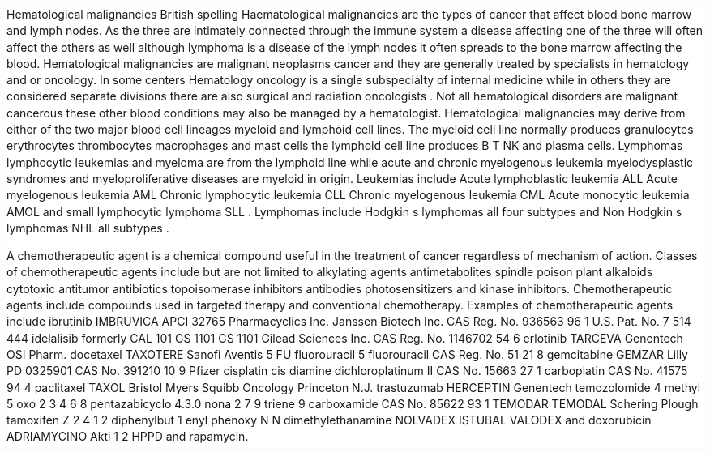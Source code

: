  Hematological malignancies British spelling Haematological malignancies are the types of cancer that affect blood bone marrow and lymph nodes. As the three are intimately connected through the immune system a disease affecting one of the three will often affect the others as well although lymphoma is a disease of the lymph nodes it often spreads to the bone marrow affecting the blood. Hematological malignancies are malignant neoplasms cancer and they are generally treated by specialists in hematology and or oncology. In some centers Hematology oncology is a single subspecialty of internal medicine while in others they are considered separate divisions there are also surgical and radiation oncologists . Not all hematological disorders are malignant cancerous these other blood conditions may also be managed by a hematologist. Hematological malignancies may derive from either of the two major blood cell lineages myeloid and lymphoid cell lines. The myeloid cell line normally produces granulocytes erythrocytes thrombocytes macrophages and mast cells the lymphoid cell line produces B T NK and plasma cells. Lymphomas lymphocytic leukemias and myeloma are from the lymphoid line while acute and chronic myelogenous leukemia myelodysplastic syndromes and myeloproliferative diseases are myeloid in origin. Leukemias include Acute lymphoblastic leukemia ALL Acute myelogenous leukemia AML Chronic lymphocytic leukemia CLL Chronic myelogenous leukemia CML Acute monocytic leukemia AMOL and small lymphocytic lymphoma SLL . Lymphomas include Hodgkin s lymphomas all four subtypes and Non Hodgkin s lymphomas NHL all subtypes .

A chemotherapeutic agent is a chemical compound useful in the treatment of cancer regardless of mechanism of action. Classes of chemotherapeutic agents include but are not limited to alkylating agents antimetabolites spindle poison plant alkaloids cytotoxic antitumor antibiotics topoisomerase inhibitors antibodies photosensitizers and kinase inhibitors. Chemotherapeutic agents include compounds used in targeted therapy and conventional chemotherapy. Examples of chemotherapeutic agents include ibrutinib IMBRUVICA APCI 32765 Pharmacyclics Inc. Janssen Biotech Inc. CAS Reg. No. 936563 96 1 U.S. Pat. No. 7 514 444 idelalisib formerly CAL 101 GS 1101 GS 1101 Gilead Sciences Inc. CAS Reg. No. 1146702 54 6 erlotinib TARCEVA Genentech OSI Pharm. docetaxel TAXOTERE Sanofi Aventis 5 FU fluorouracil 5 fluorouracil CAS Reg. No. 51 21 8 gemcitabine GEMZAR Lilly PD 0325901 CAS No. 391210 10 9 Pfizer cisplatin cis diamine dichloroplatinum II CAS No. 15663 27 1 carboplatin CAS No. 41575 94 4 paclitaxel TAXOL Bristol Myers Squibb Oncology Princeton N.J. trastuzumab HERCEPTIN Genentech temozolomide 4 methyl 5 oxo 2 3 4 6 8 pentazabicyclo 4.3.0 nona 2 7 9 triene 9 carboxamide CAS No. 85622 93 1 TEMODAR TEMODAL Schering Plough tamoxifen Z 2 4 1 2 diphenylbut 1 enyl phenoxy N N dimethylethanamine NOLVADEX ISTUBAL VALODEX and doxorubicin ADRIAMYCINO Akti 1 2 HPPD and rapamycin.

